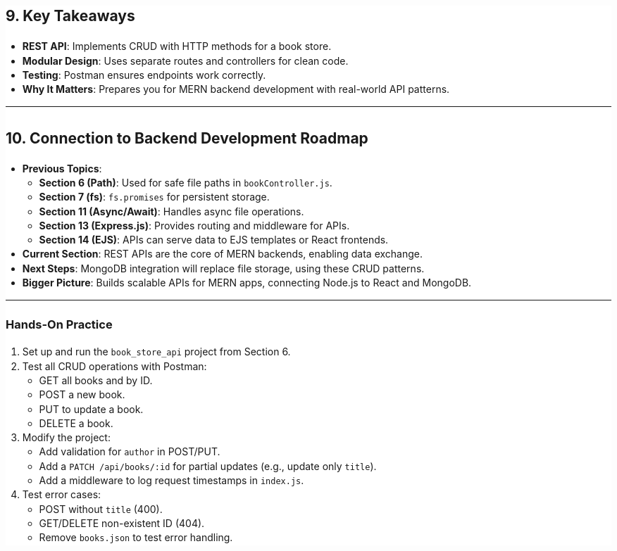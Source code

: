 
## 9. Key Takeaways
- **REST API**: Implements CRUD with HTTP methods for a book store.
- **Modular Design**: Uses separate routes and controllers for clean code.
- **Testing**: Postman ensures endpoints work correctly.
- **Why It Matters**: Prepares you for MERN backend development with real-world API patterns.

---

## 10. Connection to Backend Development Roadmap
- **Previous Topics**:
  - **Section 6 (Path)**: Used for safe file paths in `bookController.js`.
  - **Section 7 (fs)**: `fs.promises` for persistent storage.
  - **Section 11 (Async/Await)**: Handles async file operations.
  - **Section 13 (Express.js)**: Provides routing and middleware for APIs.
  - **Section 14 (EJS)**: APIs can serve data to EJS templates or React frontends.
- **Current Section**: REST APIs are the core of MERN backends, enabling data exchange.
- **Next Steps**: MongoDB integration will replace file storage, using these CRUD patterns.
- **Bigger Picture**: Builds scalable APIs for MERN apps, connecting Node.js to React and MongoDB.

---

### Hands-On Practice
1. Set up and run the `book_store_api` project from Section 6.
2. Test all CRUD operations with Postman:
   - GET all books and by ID.
   - POST a new book.
   - PUT to update a book.
   - DELETE a book.
3. Modify the project:
   - Add validation for `author` in POST/PUT.
   - Add a `PATCH /api/books/:id` for partial updates (e.g., update only `title`).
   - Add a middleware to log request timestamps in `index.js`.
4. Test error cases:
   - POST without `title` (400).
   - GET/DELETE non-existent ID (404).
   - Remove `books.json` to test error handling.